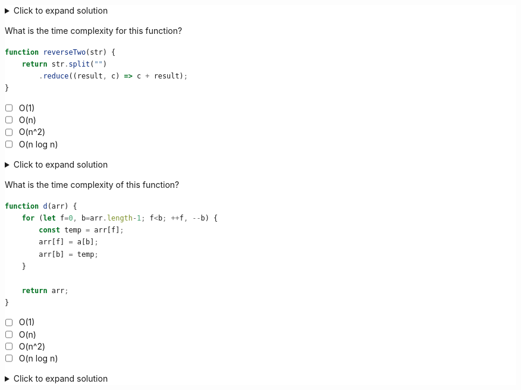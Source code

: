 <details><summary>Click to expand solution</summary></details>

What is the time complexity for this function?

```javascript
function reverseTwo(str) {
    return str.split("")
        .reduce((result, c) => c + result);
}
```
- [ ] O(1)
- [ ] O(n)
- [ ] O(n^2)
- [ ] O(n log n)

<details><summary>Click to expand solution</summary></details>

What is the time complexity of this function?

```javascript
function d(arr) {
    for (let f=0, b=arr.length-1; f<b; ++f, --b) {
        const temp = arr[f];
        arr[f] = a[b];
        arr[b] = temp;
    }
    
    return arr;
}
```

- [ ] O(1)
- [ ] O(n)
- [ ] O(n^2)
- [ ] O(n log n)

<details>
<summary>Click to expand solution</summary>
